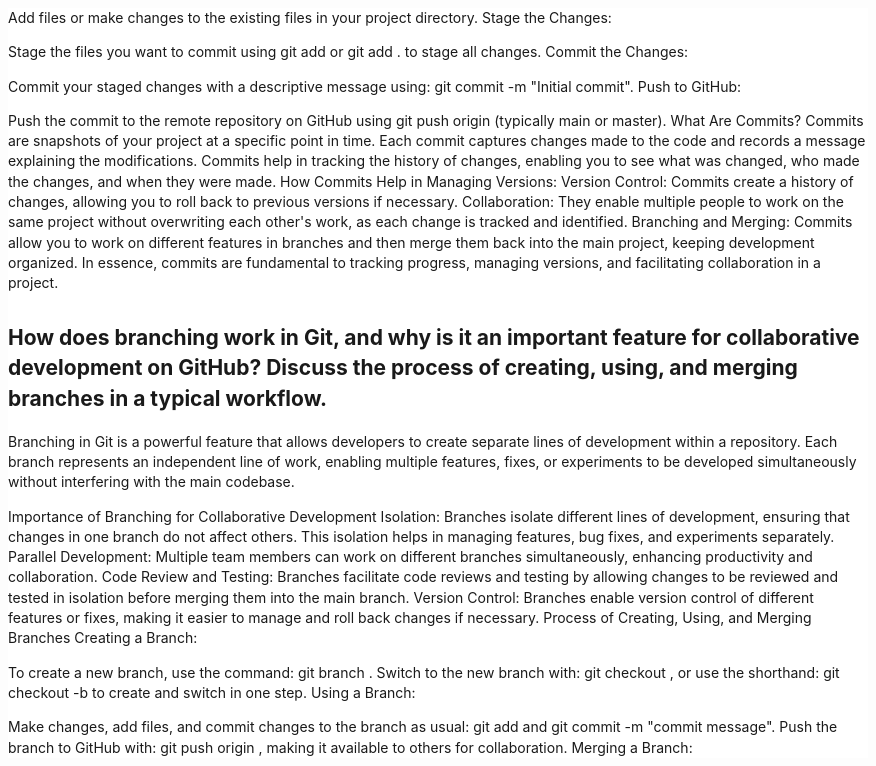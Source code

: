 Add files or make changes to the existing files in your project directory.
Stage the Changes:

Stage the files you want to commit using git add <file> or git add . to stage all changes.
Commit the Changes:

Commit your staged changes with a descriptive message using: git commit -m "Initial commit".
Push to GitHub:

Push the commit to the remote repository on GitHub using git push origin <branch-name> (typically main or master).
What Are Commits?
Commits are snapshots of your project at a specific point in time. Each commit captures changes made to the code and records a message explaining the modifications.
Commits help in tracking the history of changes, enabling you to see what was changed, who made the changes, and when they were made.
How Commits Help in Managing Versions:
Version Control: Commits create a history of changes, allowing you to roll back to previous versions if necessary.
Collaboration: They enable multiple people to work on the same project without overwriting each other's work, as each change is tracked and identified.
Branching and Merging: Commits allow you to work on different features in branches and then merge them back into the main project, keeping development organized.
In essence, commits are fundamental to tracking progress, managing versions, and facilitating collaboration in a project.

## How does branching work in Git, and why is it an important feature for collaborative development on GitHub? Discuss the process of creating, using, and merging branches in a typical workflow.

Branching in Git is a powerful feature that allows developers to create separate lines of development within a repository. Each branch represents an independent line of work, enabling multiple features, fixes, or experiments to be developed simultaneously without interfering with the main codebase.

Importance of Branching for Collaborative Development
Isolation: Branches isolate different lines of development, ensuring that changes in one branch do not affect others. This isolation helps in managing features, bug fixes, and experiments separately.
Parallel Development: Multiple team members can work on different branches simultaneously, enhancing productivity and collaboration.
Code Review and Testing: Branches facilitate code reviews and testing by allowing changes to be reviewed and tested in isolation before merging them into the main branch.
Version Control: Branches enable version control of different features or fixes, making it easier to manage and roll back changes if necessary.
Process of Creating, Using, and Merging Branches
Creating a Branch:

To create a new branch, use the command: git branch <branch-name>.
Switch to the new branch with: git checkout <branch-name>, or use the shorthand: git checkout -b <branch-name> to create and switch in one step.
Using a Branch:

Make changes, add files, and commit changes to the branch as usual: git add <file> and git commit -m "commit message".
Push the branch to GitHub with: git push origin <branch-name>, making it available to others for collaboration.
Merging a Branch:
